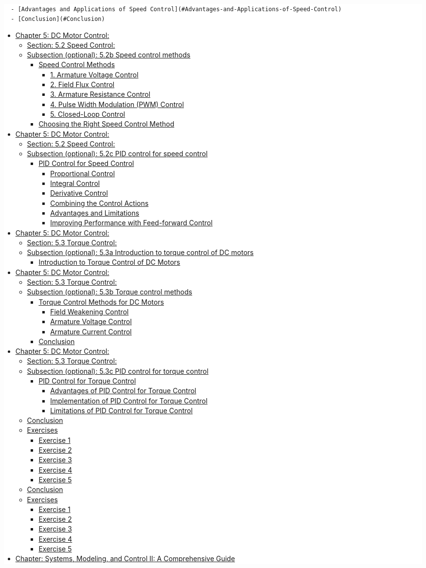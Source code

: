       - [Advantages and Applications of Speed Control](#Advantages-and-Applications-of-Speed-Control)
      - [Conclusion](#Conclusion)
  - [Chapter 5: DC Motor Control:](#Chapter-5:-DC-Motor-Control:)
    - [Section: 5.2 Speed Control:](#Section:-5.2-Speed-Control:)
    - [Subsection (optional): 5.2b Speed control methods](#Subsection-(optional):-5.2b-Speed-control-methods)
      - [Speed Control Methods](#Speed-Control-Methods)
        - [1. Armature Voltage Control](#1.-Armature-Voltage-Control)
        - [2. Field Flux Control](#2.-Field-Flux-Control)
        - [3. Armature Resistance Control](#3.-Armature-Resistance-Control)
        - [4. Pulse Width Modulation (PWM) Control](#4.-Pulse-Width-Modulation-(PWM)-Control)
        - [5. Closed-Loop Control](#5.-Closed-Loop-Control)
      - [Choosing the Right Speed Control Method](#Choosing-the-Right-Speed-Control-Method)
  - [Chapter 5: DC Motor Control:](#Chapter-5:-DC-Motor-Control:)
    - [Section: 5.2 Speed Control:](#Section:-5.2-Speed-Control:)
    - [Subsection (optional): 5.2c PID control for speed control](#Subsection-(optional):-5.2c-PID-control-for-speed-control)
      - [PID Control for Speed Control](#PID-Control-for-Speed-Control)
        - [Proportional Control](#Proportional-Control)
        - [Integral Control](#Integral-Control)
        - [Derivative Control](#Derivative-Control)
        - [Combining the Control Actions](#Combining-the-Control-Actions)
        - [Advantages and Limitations](#Advantages-and-Limitations)
        - [Improving Performance with Feed-forward Control](#Improving-Performance-with-Feed-forward-Control)
  - [Chapter 5: DC Motor Control:](#Chapter-5:-DC-Motor-Control:)
    - [Section: 5.3 Torque Control:](#Section:-5.3-Torque-Control:)
    - [Subsection (optional): 5.3a Introduction to torque control of DC motors](#Subsection-(optional):-5.3a-Introduction-to-torque-control-of-DC-motors)
      - [Introduction to Torque Control of DC Motors](#Introduction-to-Torque-Control-of-DC-Motors)
  - [Chapter 5: DC Motor Control:](#Chapter-5:-DC-Motor-Control:)
    - [Section: 5.3 Torque Control:](#Section:-5.3-Torque-Control:)
    - [Subsection (optional): 5.3b Torque control methods](#Subsection-(optional):-5.3b-Torque-control-methods)
      - [Torque Control Methods for DC Motors](#Torque-Control-Methods-for-DC-Motors)
        - [Field Weakening Control](#Field-Weakening-Control)
        - [Armature Voltage Control](#Armature-Voltage-Control)
        - [Armature Current Control](#Armature-Current-Control)
      - [Conclusion](#Conclusion)
  - [Chapter 5: DC Motor Control:](#Chapter-5:-DC-Motor-Control:)
    - [Section: 5.3 Torque Control:](#Section:-5.3-Torque-Control:)
    - [Subsection (optional): 5.3c PID control for torque control](#Subsection-(optional):-5.3c-PID-control-for-torque-control)
      - [PID Control for Torque Control](#PID-Control-for-Torque-Control)
        - [Advantages of PID Control for Torque Control](#Advantages-of-PID-Control-for-Torque-Control)
        - [Implementation of PID Control for Torque Control](#Implementation-of-PID-Control-for-Torque-Control)
        - [Limitations of PID Control for Torque Control](#Limitations-of-PID-Control-for-Torque-Control)
    - [Conclusion](#Conclusion)
    - [Exercises](#Exercises)
      - [Exercise 1](#Exercise-1)
      - [Exercise 2](#Exercise-2)
      - [Exercise 3](#Exercise-3)
      - [Exercise 4](#Exercise-4)
      - [Exercise 5](#Exercise-5)
    - [Conclusion](#Conclusion)
    - [Exercises](#Exercises)
      - [Exercise 1](#Exercise-1)
      - [Exercise 2](#Exercise-2)
      - [Exercise 3](#Exercise-3)
      - [Exercise 4](#Exercise-4)
      - [Exercise 5](#Exercise-5)
  - [Chapter: Systems, Modeling, and Control II: A Comprehensive Guide](#Chapter:-Systems,-Modeling,-and-Control-II:-A-Comprehensive-Guide)